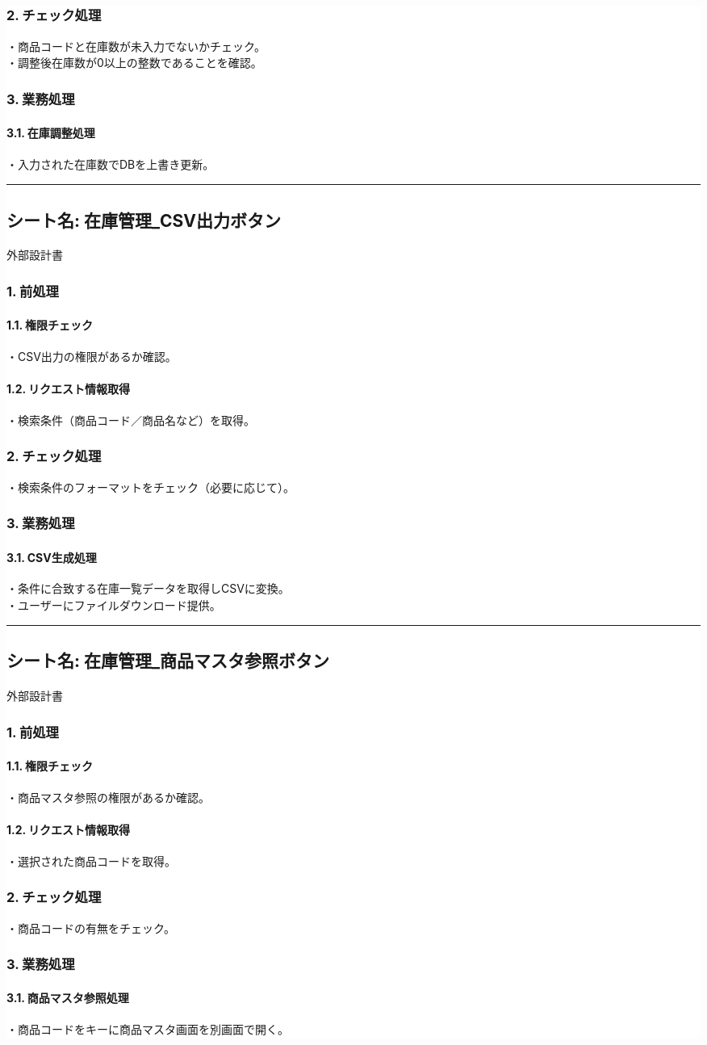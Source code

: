 ### 2. チェック処理

・商品コードと在庫数が未入力でないかチェック。  
・調整後在庫数が0以上の整数であることを確認。

### 3. 業務処理

#### 3.1. 在庫調整処理

・入力された在庫数でDBを上書き更新。

---

## シート名: 在庫管理_CSV出力ボタン

外部設計書

### 1. 前処理

#### 1.1. 権限チェック

・CSV出力の権限があるか確認。

#### 1.2. リクエスト情報取得

・検索条件（商品コード／商品名など）を取得。

### 2. チェック処理

・検索条件のフォーマットをチェック（必要に応じて）。

### 3. 業務処理

#### 3.1. CSV生成処理

・条件に合致する在庫一覧データを取得しCSVに変換。  
・ユーザーにファイルダウンロード提供。

---

## シート名: 在庫管理_商品マスタ参照ボタン

外部設計書

### 1. 前処理

#### 1.1. 権限チェック

・商品マスタ参照の権限があるか確認。

#### 1.2. リクエスト情報取得

・選択された商品コードを取得。

### 2. チェック処理

・商品コードの有無をチェック。

### 3. 業務処理

#### 3.1. 商品マスタ参照処理

・商品コードをキーに商品マスタ画面を別画面で開く。

